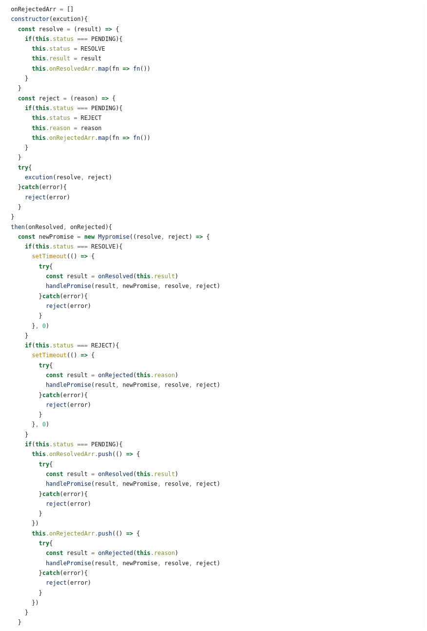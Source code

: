 ```js
  onRejectedArr = []
  constructor(excution){
    const resolve = (result) => {
      if(this.status === PENDING){
        this.status = RESOLVE
        this.result = result
        this.onResolvedArr.map(fn => fn())
      }
    }
    const reject = (reason) => {
      if(this.status === PENDING){
        this.status = REJECT
        this.reason = reason
        this.onRejectedArr.map(fn => fn())
      }
    }
    try{
      excution(resolve, reject)
    }catch(error){
      reject(error)
    }
  }
  then(onResolved, onRejected){
    const newPromise = new Mypromise((resolve, reject) => {
      if(this.status === RESOLVE){
        setTimeout(() => {
          try{
            const result = onResolved(this.result)
            handlePromise(result, newPromise, resolve, reject)
          }catch(error){
            reject(error)
          }
        }, 0)
      }
      if(this.status === REJECT){
        setTimeout(() => {
          try{
            const result = onRejected(this.reason)
            handlePromise(result, newPromise, resolve, reject)
          }catch(error){
            reject(error)
          }  
        }, 0)
      }
      if(this.status === PENDING){
        this.onResolvedArr.push(() => {
          try{
            const result = onResolved(this.result)
            handlePromise(result, newPromise, resolve, reject)
          }catch(error){
            reject(error)
          }
        })
        this.onRejectedArr.push(() => {
          try{
            const result = onRejected(this.reason)
            handlePromise(result, newPromise, resolve, reject)
          }catch(error){
            reject(error)
          }
        })
      }
    }
```